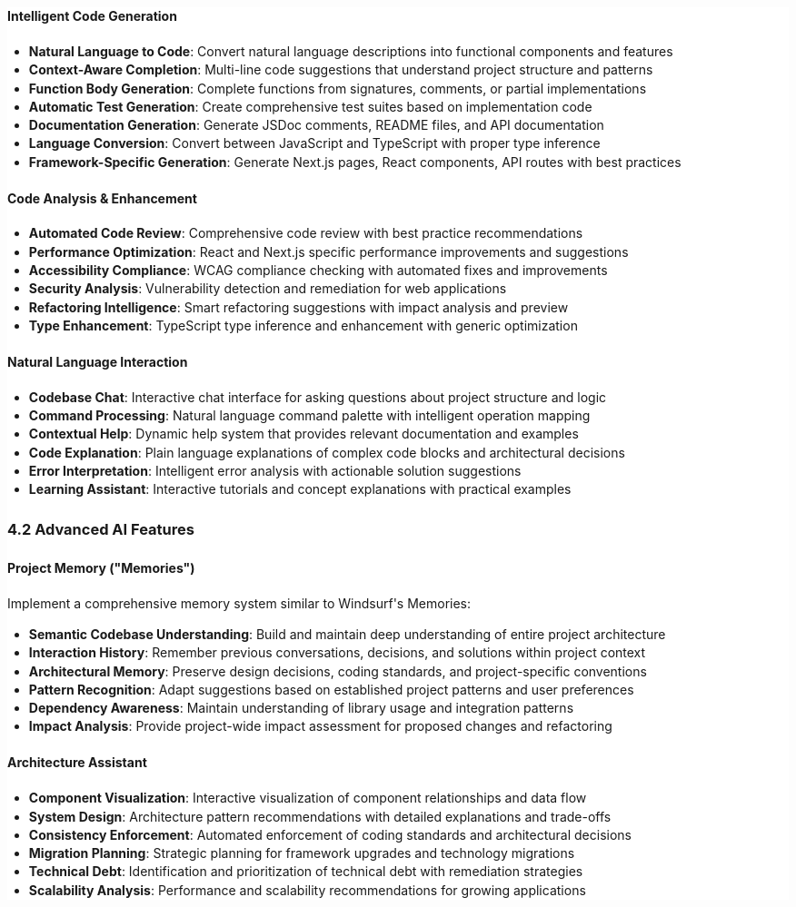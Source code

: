 #### Intelligent Code Generation
- **Natural Language to Code**: Convert natural language descriptions into functional components and features
- **Context-Aware Completion**: Multi-line code suggestions that understand project structure and patterns
- **Function Body Generation**: Complete functions from signatures, comments, or partial implementations
- **Automatic Test Generation**: Create comprehensive test suites based on implementation code
- **Documentation Generation**: Generate JSDoc comments, README files, and API documentation
- **Language Conversion**: Convert between JavaScript and TypeScript with proper type inference
- **Framework-Specific Generation**: Generate Next.js pages, React components, API routes with best practices

#### Code Analysis & Enhancement
- **Automated Code Review**: Comprehensive code review with best practice recommendations
- **Performance Optimization**: React and Next.js specific performance improvements and suggestions
- **Accessibility Compliance**: WCAG compliance checking with automated fixes and improvements
- **Security Analysis**: Vulnerability detection and remediation for web applications
- **Refactoring Intelligence**: Smart refactoring suggestions with impact analysis and preview
- **Type Enhancement**: TypeScript type inference and enhancement with generic optimization

#### Natural Language Interaction
- **Codebase Chat**: Interactive chat interface for asking questions about project structure and logic
- **Command Processing**: Natural language command palette with intelligent operation mapping
- **Contextual Help**: Dynamic help system that provides relevant documentation and examples
- **Code Explanation**: Plain language explanations of complex code blocks and architectural decisions
- **Error Interpretation**: Intelligent error analysis with actionable solution suggestions
- **Learning Assistant**: Interactive tutorials and concept explanations with practical examples

### 4.2 Advanced AI Features

#### Project Memory ("Memories")
Implement a comprehensive memory system similar to Windsurf's Memories:
- **Semantic Codebase Understanding**: Build and maintain deep understanding of entire project architecture
- **Interaction History**: Remember previous conversations, decisions, and solutions within project context
- **Architectural Memory**: Preserve design decisions, coding standards, and project-specific conventions
- **Pattern Recognition**: Adapt suggestions based on established project patterns and user preferences
- **Dependency Awareness**: Maintain understanding of library usage and integration patterns
- **Impact Analysis**: Provide project-wide impact assessment for proposed changes and refactoring

#### Architecture Assistant
- **Component Visualization**: Interactive visualization of component relationships and data flow
- **System Design**: Architecture pattern recommendations with detailed explanations and trade-offs
- **Consistency Enforcement**: Automated enforcement of coding standards and architectural decisions
- **Migration Planning**: Strategic planning for framework upgrades and technology migrations
- **Technical Debt**: Identification and prioritization of technical debt with remediation strategies
- **Scalability Analysis**: Performance and scalability recommendations for growing applications
